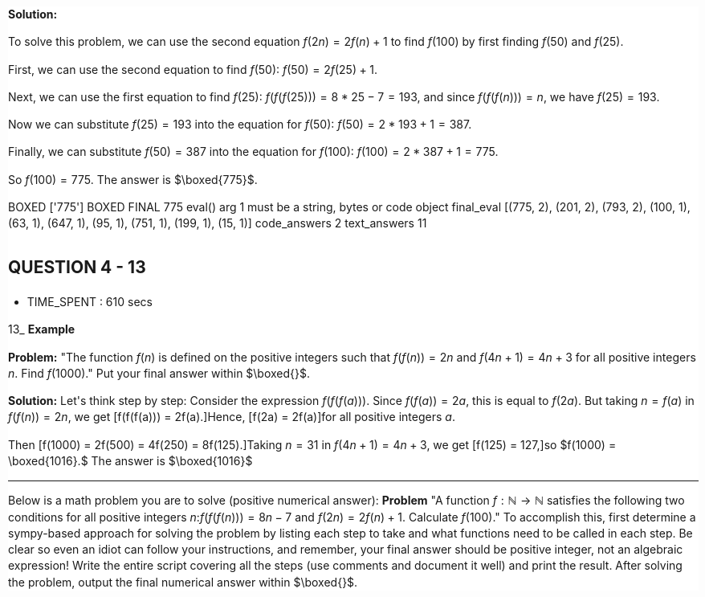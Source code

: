 **Solution:** 


To solve this problem, we can use the second equation $f(2n) = 2f(n) + 1$ to find $f(100)$ by first finding $f(50)$ and $f(25)$.

First, we can use the second equation to find $f(50)$: $f(50) = 2f(25) + 1$.

Next, we can use the first equation to find $f(25)$: $f(f(f(25))) = 8*25 - 7 = 193$, and since $f(f(f(n))) = n$, we have $f(25) = 193$.

Now we can substitute $f(25) = 193$ into the equation for $f(50)$: $f(50) = 2*193 + 1 = 387$.

Finally, we can substitute $f(50) = 387$ into the equation for $f(100)$: $f(100) = 2*387 + 1 = 775$.

So $f(100) = 775$. The answer is $\boxed{775}$.

BOXED ['775']
BOXED FINAL 775
eval() arg 1 must be a string, bytes or code object final_eval
[(775, 2), (201, 2), (793, 2), (100, 1), (63, 1), (647, 1), (95, 1), (751, 1), (199, 1), (15, 1)]
code_answers 2 text_answers 11



## QUESTION 4 - 13 
- TIME_SPENT : 610 secs

13_
**Example**

**Problem:** 
"The function $f(n)$ is defined on the positive integers such that $f(f(n)) = 2n$ and $f(4n + 1) = 4n + 3$ for all positive integers $n.$  Find $f(1000).$"
Put your final answer within $\boxed{}$.

**Solution:** 
Let's think step by step:
Consider the expression $f(f(f(a))).$  Since $f(f(a)) = 2a,$ this is equal to $f(2a).$  But taking $n = f(a)$ in $f(f(n)) = 2n,$ we get
\[f(f(f(a))) = 2f(a).\]Hence,
\[f(2a) = 2f(a)\]for all positive integers $a.$

Then
\[f(1000) = 2f(500) = 4f(250) = 8f(125).\]Taking $n = 31$ in $f(4n + 1) = 4n + 3,$ we get
\[f(125) = 127,\]so $f(1000) = \boxed{1016}.$ The answer is $\boxed{1016}$


---

Below is a math problem you are to solve (positive numerical answer):
**Problem**
"A function $f: \mathbb N \to \mathbb N$ satisfies the following two conditions for all positive integers $n$:$f(f(f(n)))=8n-7$ and $f(2n)=2f(n)+1$. Calculate $f(100)$."
To accomplish this, first determine a sympy-based approach for solving the problem by listing each step to take and what functions need to be called in each step. Be clear so even an idiot can follow your instructions, and remember, your final answer should be positive integer, not an algebraic expression!
Write the entire script covering all the steps (use comments and document it well) and print the result. After solving the problem, output the final numerical answer within $\boxed{}$.
